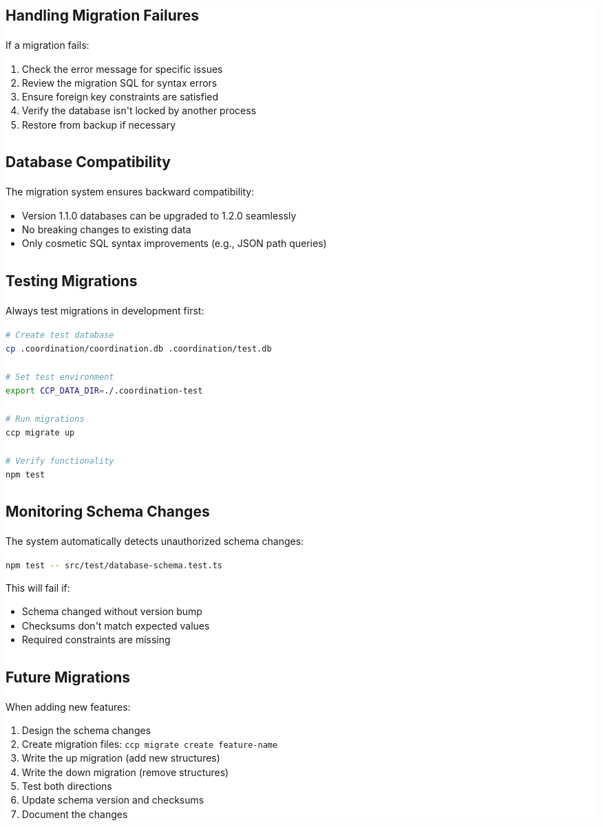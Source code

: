 ## Handling Migration Failures

If a migration fails:

1. Check the error message for specific issues
2. Review the migration SQL for syntax errors
3. Ensure foreign key constraints are satisfied
4. Verify the database isn't locked by another process
5. Restore from backup if necessary

## Database Compatibility

The migration system ensures backward compatibility:

- Version 1.1.0 databases can be upgraded to 1.2.0 seamlessly
- No breaking changes to existing data
- Only cosmetic SQL syntax improvements (e.g., JSON path queries)

## Testing Migrations

Always test migrations in development first:

```bash
# Create test database
cp .coordination/coordination.db .coordination/test.db

# Set test environment
export CCP_DATA_DIR=./.coordination-test

# Run migrations
ccp migrate up

# Verify functionality
npm test
```

## Monitoring Schema Changes

The system automatically detects unauthorized schema changes:

```bash
npm test -- src/test/database-schema.test.ts
```

This will fail if:
- Schema changed without version bump
- Checksums don't match expected values
- Required constraints are missing

## Future Migrations

When adding new features:

1. Design the schema changes
2. Create migration files: `ccp migrate create feature-name`
3. Write the up migration (add new structures)
4. Write the down migration (remove structures)
5. Test both directions
6. Update schema version and checksums
7. Document the changes